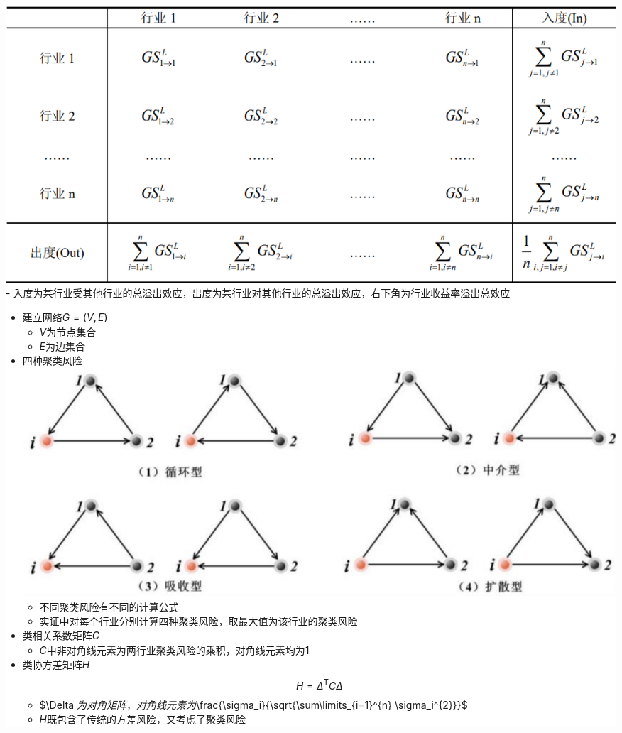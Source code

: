![](image/2022-01-06-11-28-34.png)
    - 入度为某行业受其他行业的总溢出效应，出度为某行业对其他行业的总溢出效应，右下角为行业收益率溢出总效应
  - 建立网络$G = (V, E)$
    - $V$为节点集合
    - $E$为边集合
  - 四种聚类风险
![](image/2022-01-06-11-41-57.png)
    - 不同聚类风险有不同的计算公式
    - 实证中对每个行业分别计算四种聚类风险，取最大值为该行业的聚类风险
  - 类相关系数矩阵$C$
    - $C$中非对角线元素为两行业聚类风险的乘积，对角线元素均为$1$
  - 类协方差矩阵$H$
$$
H = \Delta ^{\mathsf{T}} C \Delta 
$$
    - $\Delta $为对角矩阵，对角线元素为$\frac{\sigma_i}{\sqrt{\sum\limits_{i=1}^{n} \sigma_i^{2}}}$
    - $H$既包含了传统的方差风险，又考虑了聚类风险
